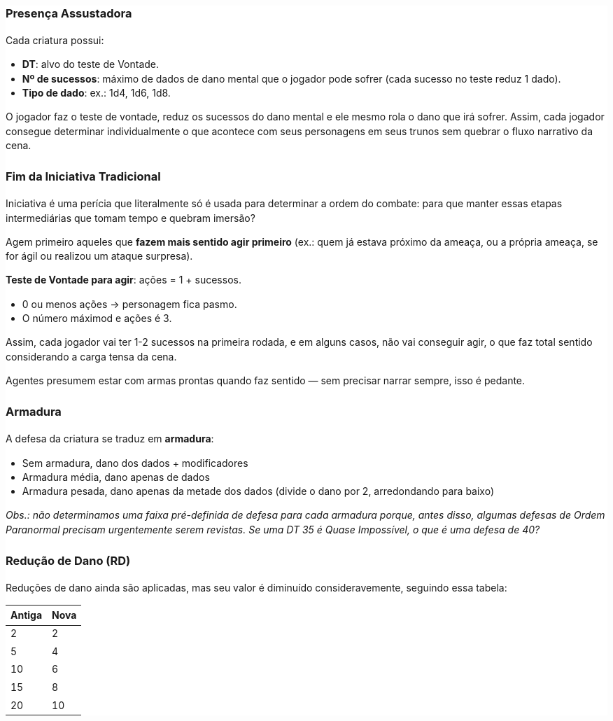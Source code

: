 ### Presença Assustadora

Cada criatura possui:

* **DT**: alvo do teste de Vontade.
* **Nº de sucessos**: máximo de dados de dano mental que o jogador pode sofrer (cada sucesso no teste reduz 1 dado).
* **Tipo de dado**: ex.: 1d4, 1d6, 1d8.

O jogador faz o teste de vontade, reduz os sucessos do dano mental e ele mesmo rola o dano que irá sofrer. Assim, cada jogador consegue determinar individualmente o que acontece com seus personagens em seus trunos sem quebrar o fluxo narrativo da cena.

### Fim da Iniciativa Tradicional

Iniciativa é uma perícia que literalmente só é usada para determinar a ordem do combate: para que manter essas etapas intermediárias que tomam tempo e quebram imersão?

Agem primeiro aqueles que **fazem mais sentido agir primeiro** (ex.: quem já estava próximo da ameaça, ou a própria ameaça, se for ágil ou realizou um ataque surpresa).

**Teste de Vontade para agir**: ações = 1 + sucessos.

  * 0 ou menos ações → personagem fica pasmo.
  * O número máximod e ações é 3.

Assim, cada jogador vai ter 1-2 sucessos na primeira rodada, e em alguns casos, não vai conseguir agir, o que faz total sentido considerando a carga tensa da cena.

Agentes presumem estar com armas prontas quando faz sentido — sem precisar narrar sempre, isso é pedante.

### Armadura

A defesa da criatura se traduz em **armadura**:

* Sem armadura, dano dos dados + modificadores
* Armadura média, dano apenas de dados
* Armadura pesada, dano apenas da metade dos dados (divide o dano por 2, arredondando para baixo)

*Obs.: não determinamos uma faixa pré-definida de defesa para cada armadura porque, antes disso, algumas defesas de Ordem Paranormal precisam urgentemente serem revistas. Se uma DT 35 é Quase Impossível, o que é uma defesa de 40?*

### Redução de Dano (RD)

Reduções de dano ainda são aplicadas, mas seu valor é diminuído consideravemente, seguindo essa tabela:

| Antiga | Nova |
| ------ | ---- |
| 2      | 2    |
| 5      | 4    |
| 10     | 6    |
| 15     | 8    |
| 20     | 10   |
